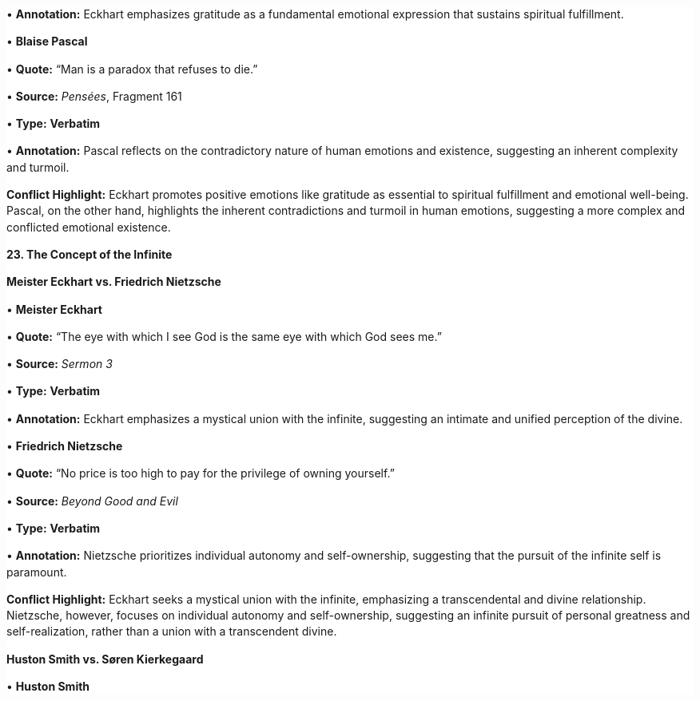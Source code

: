 • **Annotation:** Eckhart emphasizes gratitude as a fundamental emotional expression that sustains spiritual fulfillment.

• **Blaise Pascal**

• **Quote:** “Man is a paradox that refuses to die.”

• **Source:** _Pensées_, Fragment 161

• **Type:** **Verbatim**

• **Annotation:** Pascal reflects on the contradictory nature of human emotions and existence, suggesting an inherent complexity and turmoil.

  

**Conflict Highlight:** Eckhart promotes positive emotions like gratitude as essential to spiritual fulfillment and emotional well-being. Pascal, on the other hand, highlights the inherent contradictions and turmoil in human emotions, suggesting a more complex and conflicted emotional existence.

  

**23\. The Concept of the Infinite**

  

**Meister Eckhart vs. Friedrich Nietzsche**

  

• **Meister Eckhart**

• **Quote:** “The eye with which I see God is the same eye with which God sees me.”

• **Source:** _Sermon 3_

• **Type:** **Verbatim**

• **Annotation:** Eckhart emphasizes a mystical union with the infinite, suggesting an intimate and unified perception of the divine.

• **Friedrich Nietzsche**

• **Quote:** “No price is too high to pay for the privilege of owning yourself.”

• **Source:** _Beyond Good and Evil_

• **Type:** **Verbatim**

• **Annotation:** Nietzsche prioritizes individual autonomy and self-ownership, suggesting that the pursuit of the infinite self is paramount.

  

**Conflict Highlight:** Eckhart seeks a mystical union with the infinite, emphasizing a transcendental and divine relationship. Nietzsche, however, focuses on individual autonomy and self-ownership, suggesting an infinite pursuit of personal greatness and self-realization, rather than a union with a transcendent divine.

  

**Huston Smith vs. Søren Kierkegaard**

  

• **Huston Smith**
